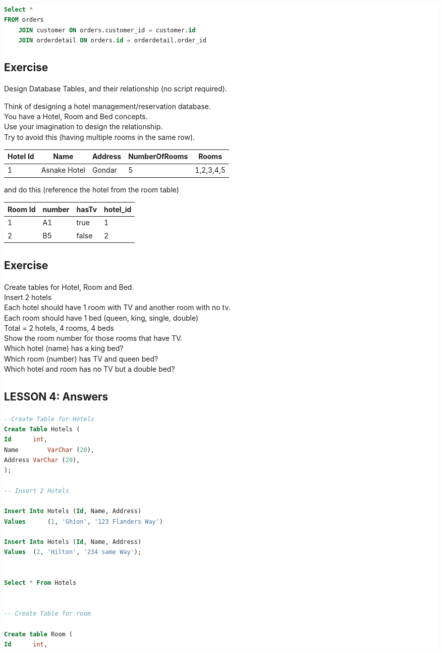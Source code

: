 ```sql
Select *
FROM orders
	JOIN customer ON orders.customer_id = customer.id
	JOIN orderdetail ON orders.id = orderdetail.order_id
```

## Exercise
Design Database Tables, and their relationship (no script required).

Think of designing a hotel management/reservation database.  
You have a Hotel, Room and Bed concepts.  
Use your imagination to design the relationship.  
Try to avoid this (having multiple rooms in the same row).  

| Hotel Id |Name|Address|NumberOfRooms|Rooms|  
|---|---|---|---|---|
|1|Asnake Hotel|Gondar|5|1,2,3,4,5|
and do this (reference the hotel from the room table)  

| Room Id |number|hasTv|hotel_id|  
|---|---|---|---|  
|1|A1|true|1|  
|2|B5|false|2|  


## Exercise
Create tables for Hotel, Room and Bed.  
Insert 2 hotels  
Each hotel should have 1 room with TV and another room with no tv.  
Each room should have 1 bed (queen, king, single, double)  
Total = 2 hotels, 4 rooms, 4 beds  
Show the room number for those rooms that have TV.  
Which hotel (name) has a king bed?  
Which room (number) has TV and queen bed?  
Which hotel and room has no TV but a double bed?  

## LESSON 4: Answers
```sql
--Create Table for Hotels
Create Table Hotels (
Id		int,
Name		VarChar (20),
Address	VarChar (20),
);

-- Insert 2 Hotels

Insert Into Hotels (Id, Name, Address)
Values		(1, 'Ghion', '123 Flanders Way')

Insert Into Hotels (Id, Name, Address)
Values	(2, 'Hilton', '234 same Way');

			
Select * From Hotels


-- Create Table for room

Create table Room (
Id		int,
```